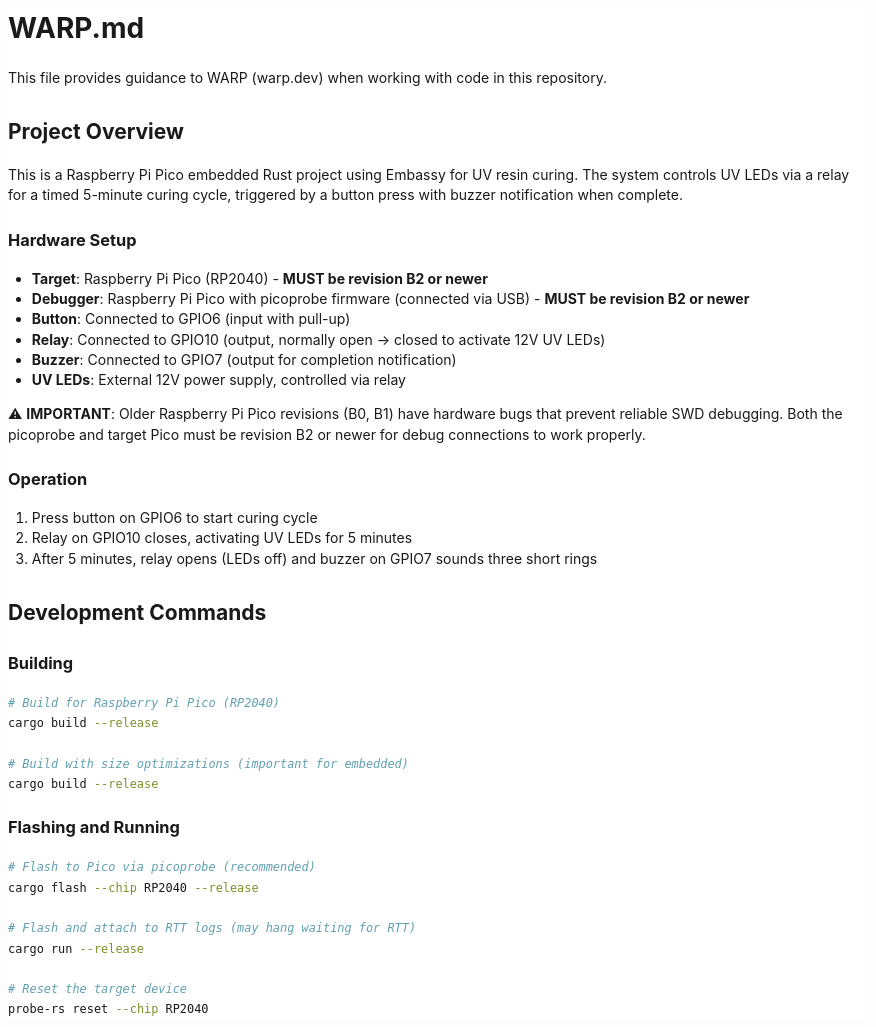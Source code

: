 # WARP.md

This file provides guidance to WARP (warp.dev) when working with code in this repository.

## Project Overview

This is a Raspberry Pi Pico embedded Rust project using Embassy for UV resin curing. The system controls UV LEDs via a relay for a timed 5-minute curing cycle, triggered by a button press with buzzer notification when complete.

### Hardware Setup
- **Target**: Raspberry Pi Pico (RP2040) - **MUST be revision B2 or newer**
- **Debugger**: Raspberry Pi Pico with picoprobe firmware (connected via USB) - **MUST be revision B2 or newer**
- **Button**: Connected to GPIO6 (input with pull-up)
- **Relay**: Connected to GPIO10 (output, normally open → closed to activate 12V UV LEDs)
- **Buzzer**: Connected to GPIO7 (output for completion notification)
- **UV LEDs**: External 12V power supply, controlled via relay

⚠️ **IMPORTANT**: Older Raspberry Pi Pico revisions (B0, B1) have hardware bugs that prevent reliable SWD debugging. Both the picoprobe and target Pico must be revision B2 or newer for debug connections to work properly.

### Operation
1. Press button on GPIO6 to start curing cycle
2. Relay on GPIO10 closes, activating UV LEDs for 5 minutes
3. After 5 minutes, relay opens (LEDs off) and buzzer on GPIO7 sounds three short rings

## Development Commands

### Building
```bash
# Build for Raspberry Pi Pico (RP2040)
cargo build --release

# Build with size optimizations (important for embedded)
cargo build --release
```

### Flashing and Running
```bash
# Flash to Pico via picoprobe (recommended)
cargo flash --chip RP2040 --release

# Flash and attach to RTT logs (may hang waiting for RTT)
cargo run --release

# Reset the target device
probe-rs reset --chip RP2040
```
